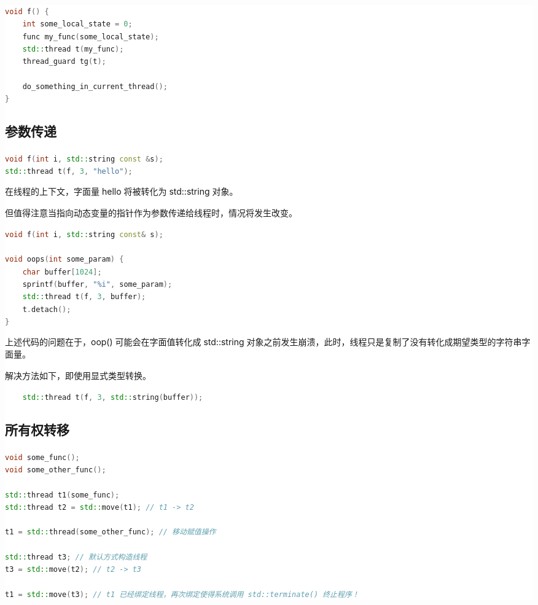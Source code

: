 ```cpp
void f() {
    int some_local_state = 0;
    func my_func(some_local_state);
    std::thread t(my_func);
    thread_guard tg(t);

    do_something_in_current_thread();
}
```

## 参数传递

```cpp
void f(int i, std::string const &s);
std::thread t(f, 3, "hello");
```

在线程的上下文，字面量 hello 将被转化为 std::string 对象。

但值得注意当指向动态变量的指针作为参数传递给线程时，情况将发生改变。

```cpp
void f(int i, std::string const& s);

void oops(int some_param) {
    char buffer[1024];
    sprintf(buffer, "%i", some_param);
    std::thread t(f, 3, buffer); 
    t.detach();
}
```

上述代码的问题在于，oop() 可能会在字面值转化成 std::string 对象之前发生崩溃，此时，线程只是复制了没有转化成期望类型的字符串字面量。

解决方法如下，即使用显式类型转换。

```cpp
    std::thread t(f, 3, std::string(buffer));
```

## 所有权转移

```cpp
void some_func();
void some_other_func();

std::thread t1(some_func);
std::thread t2 = std::move(t1); // t1 -> t2

t1 = std::thread(some_other_func); // 移动赋值操作

std::thread t3; // 默认方式构造线程
t3 = std::move(t2); // t2 -> t3

t1 = std::move(t3); // t1 已经绑定线程，再次绑定使得系统调用 std::terminate() 终止程序！
```
